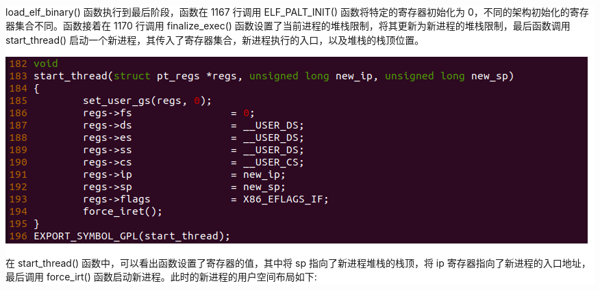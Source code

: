 load_elf_binary() 函数执行到最后阶段，函数在 1167 行调用 ELF_PALT_INIT() 函数将特定的寄存器初始化为 0，不同的架构初始化的寄存器集合不同。函数接着在 1170 行调用 finalize_exec() 函数设置了当前进程的堆栈限制，将其更新为新进程的堆栈限制，最后函数调用 start_thread() 启动一个新进程，其传入了寄存器集合，新进程执行的入口，以及堆栈的栈顶位置。

![](/assets/PDB/HK/TH000520.png)

在 start_thread() 函数中，可以看出函数设置了寄存器的值，其中将 sp 指向了新进程堆栈的栈顶，将 ip 寄存器指向了新进程的入口地址，最后调用 force_irt() 函数启动新进程。此时的新进程的用户空间布局如下:
